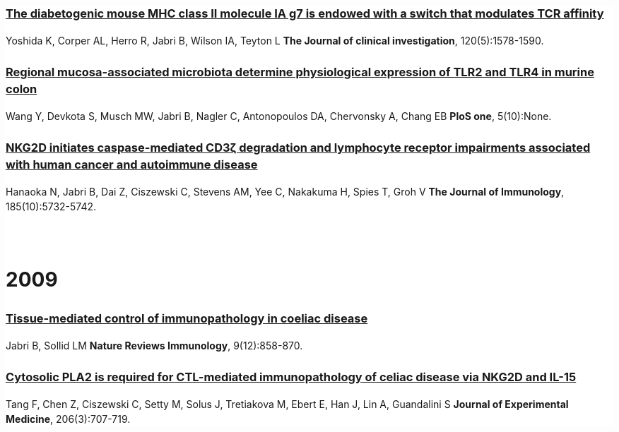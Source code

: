 <div class="pub">
<div class='altmetric-embed' data-badge-type='donut' data-doi="10.1172/JCI41502"></div>
<div class="__dimensions_badge_embed__" data-doi="10.1172/JCI41502" data-hide-zero-citations="true" data-legend="hover-bottom" data-style="small_circle"></div>
    <h3><a href=" https://doi.org/10.1172/JCI41502" target="_new">The diabetogenic mouse MHC class II molecule IA g7 is endowed with a switch that modulates TCR affinity</a></h3>
    <span class="pub-authors">Yoshida K, Corper AL, Herro R, <span class="pub-member-author">Jabri B</span>, Wilson IA, Teyton L</span>
    <span class="pub-journal"><b>The Journal of clinical investigation</b>, 120(5):1578-1590.</span>
</div>

<div class="pub">
<div class='altmetric-embed' data-badge-type='donut' data-doi="10.1371/journal.pone.0013607"></div>
<div class="__dimensions_badge_embed__" data-doi="10.1371/journal.pone.0013607" data-hide-zero-citations="true" data-legend="hover-bottom" data-style="small_circle"></div>
    <h3><a href=" https://doi.org/10.1371/journal.pone.0013607" target="_new">Regional mucosa-associated microbiota determine physiological expression of TLR2 and TLR4 in murine colon</a></h3>
    <span class="pub-authors">Wang Y, Devkota S, Musch MW, <span class="pub-member-author">Jabri B</span>, Nagler C, Antonopoulos DA, Chervonsky A, Chang EB</span>
    <span class="pub-journal"><b>PloS one</b>, 5(10):None.</span>
</div>

<div class="pub">
<div class='altmetric-embed' data-badge-type='donut' data-doi="10.4049/jimmunol.1002092"></div>
<div class="__dimensions_badge_embed__" data-doi="10.4049/jimmunol.1002092" data-hide-zero-citations="true" data-legend="hover-bottom" data-style="small_circle"></div>
    <h3><a href=" https://doi.org/10.4049/jimmunol.1002092" target="_new">NKG2D initiates caspase-mediated CD3ζ degradation and lymphocyte receptor impairments associated with human cancer and autoimmune disease</a></h3>
    <span class="pub-authors">Hanaoka N, <span class="pub-member-author">Jabri B</span>, Dai Z, Ciszewski C, Stevens AM, Yee C, Nakakuma H, Spies T, Groh V</span>
    <span class="pub-journal"><b>The Journal of Immunology</b>, 185(10):5732-5742.</span>
</div>


<a name="2009">&nbsp;</a>
<h1>2009</h1>

<div class="pub">
<div class='altmetric-embed' data-badge-type='donut' data-doi="10.1038/nri2670"></div>
<div class="__dimensions_badge_embed__" data-doi="10.1038/nri2670" data-hide-zero-citations="true" data-legend="hover-bottom" data-style="small_circle"></div>
    <h3><a href=" https://doi.org/10.1038/nri2670" target="_new">Tissue-mediated control of immunopathology in coeliac disease</a></h3>
    <span class="pub-authors"><span class="pub-member-author">Jabri B</span>, Sollid LM</span>
    <span class="pub-journal"><b>Nature Reviews Immunology</b>, 9(12):858-870.</span>
</div>

<div class="pub">
<div class='altmetric-embed' data-badge-type='donut' data-doi="10.1084/jem.20071887"></div>
<div class="__dimensions_badge_embed__" data-doi="10.1084/jem.20071887" data-hide-zero-citations="true" data-legend="hover-bottom" data-style="small_circle"></div>
    <h3><a href=" https://doi.org/10.1084/jem.20071887" target="_new">Cytosolic PLA2 is required for CTL-mediated immunopathology of celiac disease via NKG2D and IL-15</a></h3>
    <span class="pub-authors">Tang F, Chen Z, Ciszewski C, Setty M, Solus J, Tretiakova M, Ebert E, Han J, Lin A, Guandalini S</span>
    <span class="pub-journal"><b>Journal of Experimental Medicine</b>, 206(3):707-719.</span>
</div>

